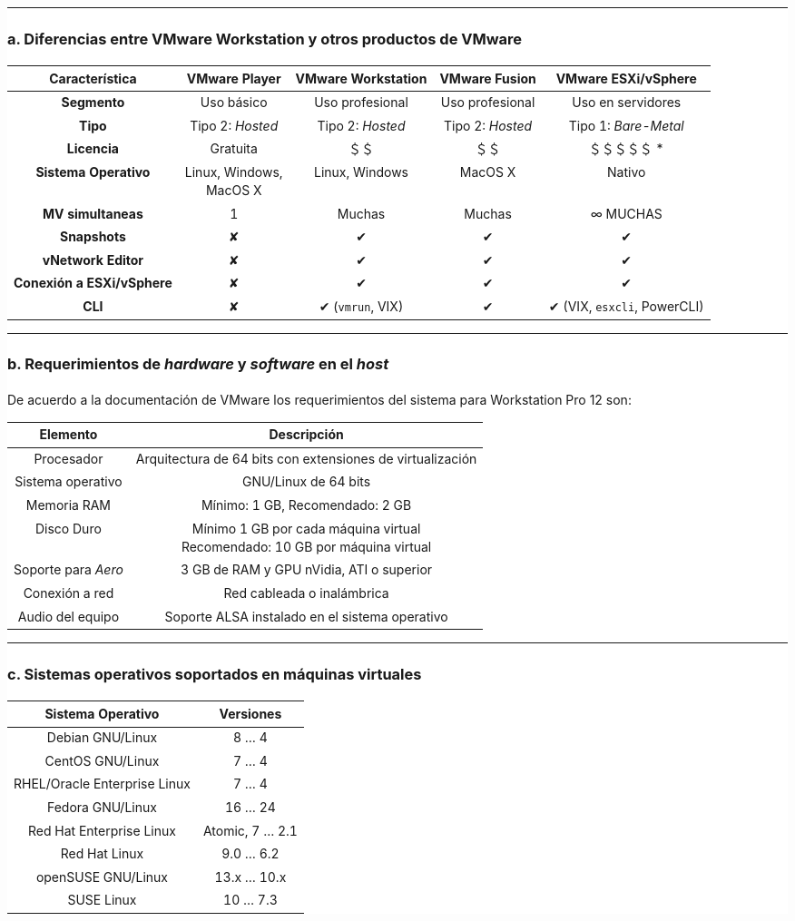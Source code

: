 --------

### a. Diferencias entre VMware Workstation y otros productos de VMware

| Característica	| **VMware Player**	| **VMware Workstation**	| **VMware Fusion**	| **VMware ESXi/vSphere**	|
|:---------------------:|:---------------------:|:-----------------------------:|:---------------------:|:-----------------------------:|
| **Segmento**		| Uso básico		| Uso profesional		| Uso profesional	| Uso en servidores	|
| **Tipo**		| Tipo 2: *Hosted*	| Tipo 2: *Hosted*		| Tipo 2: *Hosted*	| Tipo 1: *Bare-Metal*	|
| **Licencia**		| Gratuita		| ＄＄				| ＄＄			| ＄＄＄＄＄ *		|
| **Sistema Operativo**	| Linux, Windows, <br/> MacOS X | Linux, Windows	| MacOS X		| Nativo		|
| **MV simultaneas**	| 1			| Muchas			| Muchas		| ∞ MUCHAS		|
| **Snapshots**		| ✘			| ✔				| ✔			| ✔			|
| **vNetwork Editor**	| ✘			| ✔				| ✔			| ✔			|
| **Conexión a ESXi/vSphere**	| ✘		| ✔				| ✔			| ✔			|
| **CLI**		| ✘			| ✔ (`vmrun`, VIX)		| ✔			| ✔ (VIX, `esxcli`, PowerCLI)	|

--------

### b. Requerimientos de *hardware* y *software* en el *host*

De acuerdo a la documentación de VMware los requerimientos del sistema para Workstation Pro 12 son:

| Elemento | Descripción |
|:--------:|:-----------:|
| Procesador	| Arquitectura de 64 bits con extensiones de virtualización	|
| Sistema operativo	| GNU/Linux de 64 bits	|
| Memoria RAM	| Mínimo: 1 GB, Recomendado: 2 GB |
| Disco Duro	| Mínimo 1 GB por cada máquina virtual <br/> Recomendado: 10 GB por máquina virtual |
| Soporte para *Aero*	| 3 GB de RAM y GPU nVidia, ATI o superior |
| Conexión a red	| Red cableada o inalámbrica	|
| Audio del equipo	| Soporte ALSA instalado en el sistema operativo	|

--------

### c. Sistemas operativos soportados en máquinas virtuales

| Sistema Operativo | Versiones |
|:-----------------:|:---------:|
| Debian GNU/Linux	| 8 … 4	|
| CentOS GNU/Linux	| 7 … 4	|
| RHEL/Oracle Enterprise Linux	| 7 … 4	|
| Fedora GNU/Linux	| 16 … 24	|
| Red Hat Enterprise Linux	| Atomic, 7 … 2.1	|
| Red Hat Linux	| 9.0 … 6.2	|
| openSUSE GNU/Linux	| 13.x … 10.x	|
| SUSE Linux	| 10 … 7.3	|